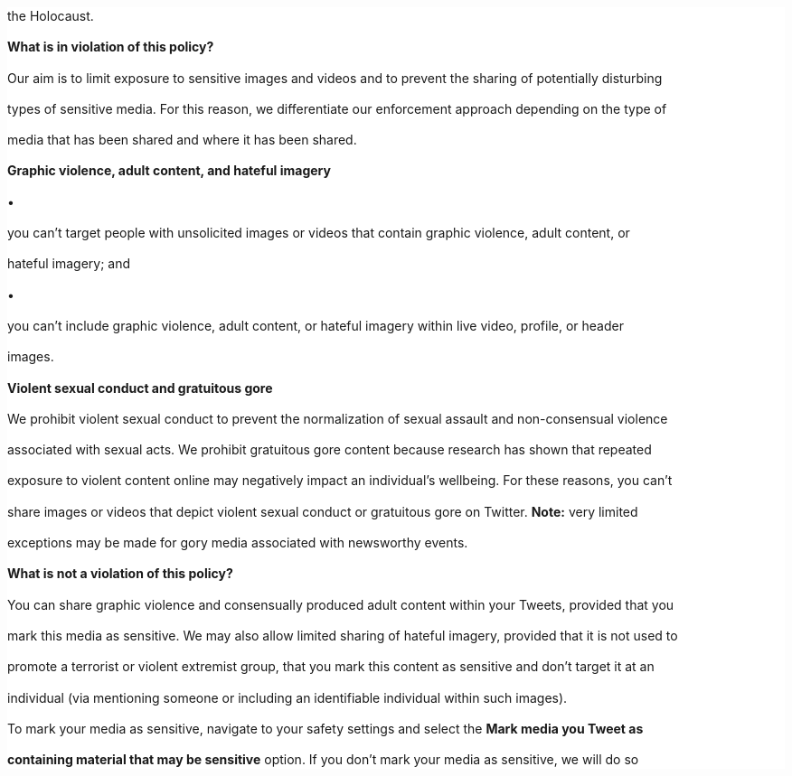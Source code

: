the Holocaust. 

**What is in violation of this policy?** 

Our aim is to limit exposure to sensitive images and videos and to prevent the sharing of potentially disturbing 

types of sensitive media. For this reason, we differentiate our enforcement approach depending on the type of 

media that has been shared and where it has been shared. 

**Graphic violence, adult content, and hateful imagery** 

• 

you can’t target people with unsolicited images or videos that contain graphic violence, adult content, or 

hateful imagery; and 

• 

you can’t include graphic violence, adult content, or hateful imagery within live video, profile, or header 

images. 

**Violent sexual conduct and gratuitous gore** 

We prohibit violent sexual conduct to prevent the normalization of sexual assault and non-consensual violence 

associated with sexual acts. We prohibit gratuitous gore content because research has shown that repeated 

exposure to violent content online may negatively impact an individual’s wellbeing. For these reasons, you can’t 

share images or videos that depict violent sexual conduct or gratuitous gore on Twitter. **Note:** very limited 

exceptions may be made for gory media associated with newsworthy events. 

**What is not a violation of this policy?** 

You can share graphic violence and consensually produced adult content within your Tweets, provided that you 

mark this media as sensitive. We may also allow limited sharing of hateful imagery, provided that it is not used to 

promote a terrorist or violent extremist group, that you mark this content as sensitive and don’t target it at an 

individual (via mentioning someone or including an identifiable individual within such images). 

To mark your media as sensitive, navigate to your safety settings and select the **Mark media you Tweet as** 

**containing material that may be sensitive** option. If you don’t mark your media as sensitive, we will do so 
